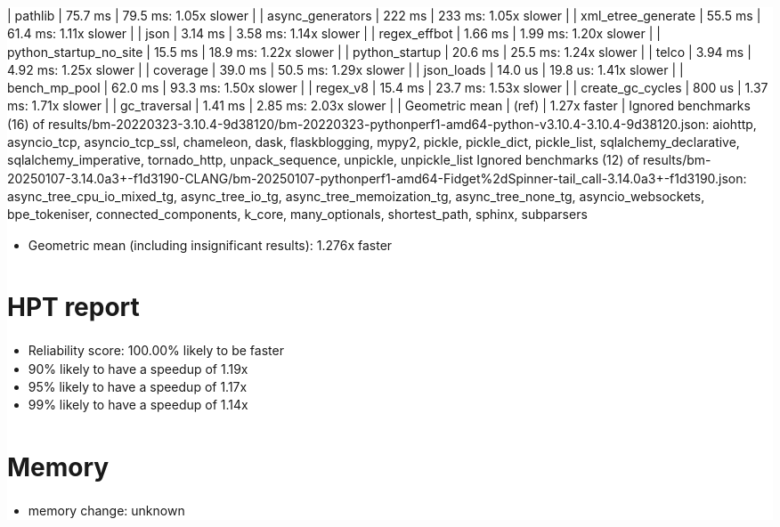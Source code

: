 | pathlib                  | 75.7 ms                                                     | 79.5 ms: 1.05x slower                                                      |
| async_generators         | 222 ms                                                      | 233 ms: 1.05x slower                                                       |
| xml_etree_generate       | 55.5 ms                                                     | 61.4 ms: 1.11x slower                                                      |
| json                     | 3.14 ms                                                     | 3.58 ms: 1.14x slower                                                      |
| regex_effbot             | 1.66 ms                                                     | 1.99 ms: 1.20x slower                                                      |
| python_startup_no_site   | 15.5 ms                                                     | 18.9 ms: 1.22x slower                                                      |
| python_startup           | 20.6 ms                                                     | 25.5 ms: 1.24x slower                                                      |
| telco                    | 3.94 ms                                                     | 4.92 ms: 1.25x slower                                                      |
| coverage                 | 39.0 ms                                                     | 50.5 ms: 1.29x slower                                                      |
| json_loads               | 14.0 us                                                     | 19.8 us: 1.41x slower                                                      |
| bench_mp_pool            | 62.0 ms                                                     | 93.3 ms: 1.50x slower                                                      |
| regex_v8                 | 15.4 ms                                                     | 23.7 ms: 1.53x slower                                                      |
| create_gc_cycles         | 800 us                                                      | 1.37 ms: 1.71x slower                                                      |
| gc_traversal             | 1.41 ms                                                     | 2.85 ms: 2.03x slower                                                      |
| Geometric mean           | (ref)                                                       | 1.27x faster                                                               |
Ignored benchmarks (16) of results/bm-20220323-3.10.4-9d38120/bm-20220323-pythonperf1-amd64-python-v3.10.4-3.10.4-9d38120.json: aiohttp, asyncio_tcp, asyncio_tcp_ssl, chameleon, dask, flaskblogging, mypy2, pickle, pickle_dict, pickle_list, sqlalchemy_declarative, sqlalchemy_imperative, tornado_http, unpack_sequence, unpickle, unpickle_list
Ignored benchmarks (12) of results/bm-20250107-3.14.0a3+-f1d3190-CLANG/bm-20250107-pythonperf1-amd64-Fidget%2dSpinner-tail_call-3.14.0a3+-f1d3190.json: async_tree_cpu_io_mixed_tg, async_tree_io_tg, async_tree_memoization_tg, async_tree_none_tg, asyncio_websockets, bpe_tokeniser, connected_components, k_core, many_optionals, shortest_path, sphinx, subparsers

- Geometric mean (including insignificant results): 1.276x faster

# HPT report

- Reliability score: 100.00% likely to be faster
- 90% likely to have a speedup of 1.19x
- 95% likely to have a speedup of 1.17x
- 99% likely to have a speedup of 1.14x

# Memory
- memory change: unknown